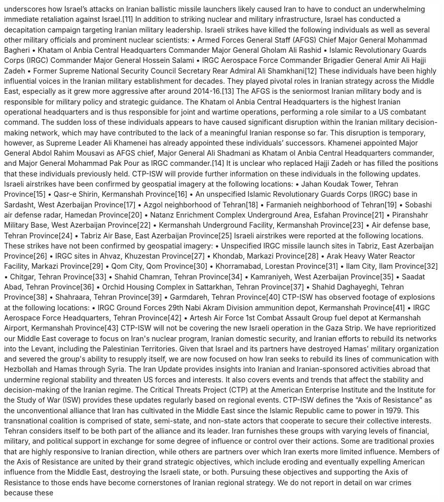 underscores how Israel’s attacks on Iranian ballistic missile launchers likely caused Iran to have to conduct an underwhelming immediate retaliation against Israel.[11] In addition to striking nuclear and military infrastructure, Israel has conducted a decapitation campaign targeting Iranian military leadership. Israeli strikes have killed the following individuals as well as several other military officials and prominent nuclear scientists: • Armed Forces General Staff (AFGS) Chief Major General Mohammad Bagheri • Khatam ol Anbia Central Headquarters Commander Major General Gholam Ali Rashid • Islamic Revolutionary Guards Corps (IRGC) Commander Major General Hossein Salami • IRGC Aerospace Force Commander Brigadier General Amir Ali Hajji Zadeh • Former Supreme National Security Council Secretary Rear Admiral Ali Shamkhani[12] These individuals have been highly influential voices in the Iranian military establishment for decades. They played pivotal roles in Iranian strategy across the Middle East, especially as it grew more aggressive after around 2014-16.[13] The AFGS is the seniormost Iranian military body and is responsible for military policy and strategic guidance. The Khatam ol Anbia Central Headquarters is the highest Iranian operational headquarters and is thus responsible for joint and wartime operations, performing a role similar to a US combatant command. The sudden loss of these individuals appears to have caused significant disruption within the Iranian military decision-making network, which may have contributed to the lack of a meaningful Iranian response so far. This disruption is temporary, however, as Supreme Leader Ali Khamenei has already appointed these individuals’ successors. Khamenei appointed Major General Abdol Rahim Mousavi as AFGS chief, Major General Ali Shadmani as Khatam ol Anbia Central Headquarters commander, and Major General Mohammad Pak Pour as IRGC commander.[14] It is unclear who replaced Hajji Zadeh or has filled the positions that these individuals previously held. CTP-ISW will provide further information on these individuals in the following updates. Israeli airstrikes have been confirmed by geospatial imagery at the following locations: • Jahan Koudak Tower, Tehran Province[15] • Qasr-e Shirin, Kermanshah Province[16] • An unspecified Islamic Revolutionary Guards Corps (IRGC) base in Sardasht, West Azerbaijan Province[17] • Azgol neighborhood of Tehran[18] • Farmanieh neighborhood of Tehran[19] • Sobashi air defense radar, Hamedan Province[20] • Natanz Enrichment Complex Underground Area, Esfahan Province[21] • Piranshahr Military Base, West Azerbaijan Province[22] • Kermanshah Underground Facility, Kermanshah Province[23] • Air defense base, Tehran Province[24] • Tabriz Air Base, East Azerbaijan Province[25] Israeli airstrikes were reported at the following locations. These strikes have not been confirmed by geospatial imagery: • Unspecified IRGC missile launch sites in Tabriz, East Azerbaijan Province[26] • IRGC sites in Ahvaz, Khuzestan Province[27] • Khondab, Markazi Province[28] • Arak Heavy Water Reactor Facility, Markazi Province[29] • Qom City, Qom Province[30] • Khorramabad, Lorestan Province[31]  • Ilam City, Ilam Province[32] • Chitgar, Tehran Province[33] • Shahid Chamran, Tehran Province[34] • Kamraniyeh, West Azerbaijan Province[35] • Saadat Abad, Tehran Province[36] • Orchid Housing Complex in Sattarkhan, Tehran Province[37] • Shahid Daghayeghi, Tehran Province[38] • Shahraara, Tehran Province[39] • Garmdareh, Tehran Province[40] CTP-ISW has observed footage of explosions at the following locations: • IRGC Ground Forces 29th Nabi Akram Division ammunition depot, Kermanshah Province[41] • IRGC Aerospace Force Headquarters, Tehran Province[42] • Artesh Air Force 1st Combat Assault Group fuel depot at Kermanshah Airport, Kermanshah Province[43] CTP-ISW will not be covering the new Israeli operation in the Gaza Strip. We have reprioritized our Middle East coverage to focus on Iran's nuclear program, Iranian domestic security, and Iranian efforts to rebuild its networks into the Levant, including the Palestinian Territories. Given that Israel and its partners have destroyed Hamas' military organization and severed the group's ability to resupply itself, we are now focused on how Iran seeks to rebuild its lines of communication with Hezbollah and Hamas through Syria. The Iran Update provides insights into Iranian and Iranian-sponsored activities abroad that undermine regional stability and threaten US forces and interests. It also covers events and trends that affect the stability and decision-making of the Iranian regime. The Critical Threats Project (CTP) at the American Enterprise Institute and the Institute for the Study of War (ISW) provides these updates regularly based on regional events. CTP-ISW defines the “Axis of Resistance” as the unconventional alliance that Iran has cultivated in the Middle East since the Islamic Republic came to power in 1979. This transnational coalition is comprised of state, semi-state, and non-state actors that cooperate to secure their collective interests. Tehran considers itself to be both part of the alliance and its leader. Iran furnishes these groups with varying levels of financial, military, and political support in exchange for some degree of influence or control over their actions. Some are traditional proxies that are highly responsive to Iranian direction, while others are partners over which Iran exerts more limited influence. Members of the Axis of Resistance are united by their grand strategic objectives, which include eroding and eventually expelling American influence from the Middle East, destroying the Israeli state, or both. Pursuing  these objectives and supporting the Axis of Resistance to those ends have become cornerstones of Iranian regional strategy. We do not report in detail on war crimes because these